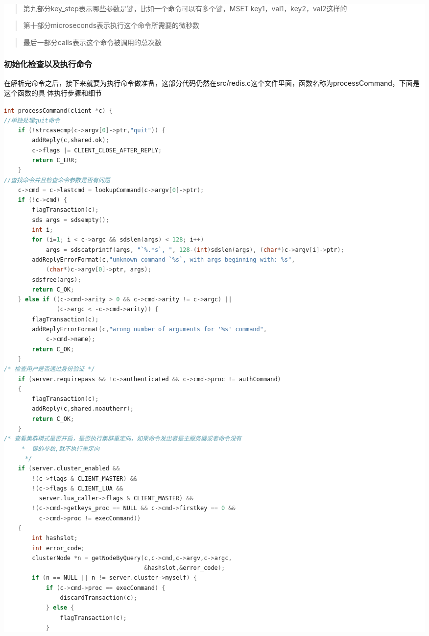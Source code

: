 > 第九部分key_step表示哪些参数是键，比如一个命令可以有多个键，MSET key1，val1，key2，val2这样的

> 第十部分microseconds表示执行这个命令所需要的微秒数

> 最后一部分calls表示这个命令被调用的总次数

### 初始化检查以及执行命令

在解析完命令之后，接下来就要为执行命令做准备，这部分代码仍然在src/redis.c这个文件里面，函数名称为processCommand，下面是这个函数的具
体执行步骤和细节

```c
int processCommand(client *c) {
//单独处理quit命令
    if (!strcasecmp(c->argv[0]->ptr,"quit")) {
        addReply(c,shared.ok);
        c->flags |= CLIENT_CLOSE_AFTER_REPLY;
        return C_ERR;
    }
//查找命令并且检查命令参数是否有问题
    c->cmd = c->lastcmd = lookupCommand(c->argv[0]->ptr);
    if (!c->cmd) {
        flagTransaction(c);
        sds args = sdsempty();
        int i;
        for (i=1; i < c->argc && sdslen(args) < 128; i++)
            args = sdscatprintf(args, "`%.*s`, ", 128-(int)sdslen(args), (char*)c->argv[i]->ptr);
        addReplyErrorFormat(c,"unknown command `%s`, with args beginning with: %s",
            (char*)c->argv[0]->ptr, args);
        sdsfree(args);
        return C_OK;
    } else if ((c->cmd->arity > 0 && c->cmd->arity != c->argc) ||
               (c->argc < -c->cmd->arity)) {
        flagTransaction(c);
        addReplyErrorFormat(c,"wrong number of arguments for '%s' command",
            c->cmd->name);
        return C_OK;
    }
/* 检查用户是否通过身份验证 */
    if (server.requirepass && !c->authenticated && c->cmd->proc != authCommand)
    {
        flagTransaction(c);
        addReply(c,shared.noautherr);
        return C_OK;
    }
/* 查看集群模式是否开启，是否执行集群重定向，如果命令发出者是主服务器或者命令没有
     *  键的参数,就不执行重定向
      */
    if (server.cluster_enabled &&
        !(c->flags & CLIENT_MASTER) &&
        !(c->flags & CLIENT_LUA &&
          server.lua_caller->flags & CLIENT_MASTER) &&
        !(c->cmd->getkeys_proc == NULL && c->cmd->firstkey == 0 &&
          c->cmd->proc != execCommand))
    {
        int hashslot;
        int error_code;
        clusterNode *n = getNodeByQuery(c,c->cmd,c->argv,c->argc,
                                        &hashslot,&error_code);
        if (n == NULL || n != server.cluster->myself) {
            if (c->cmd->proc == execCommand) {
                discardTransaction(c);
            } else {
                flagTransaction(c);
            }
```